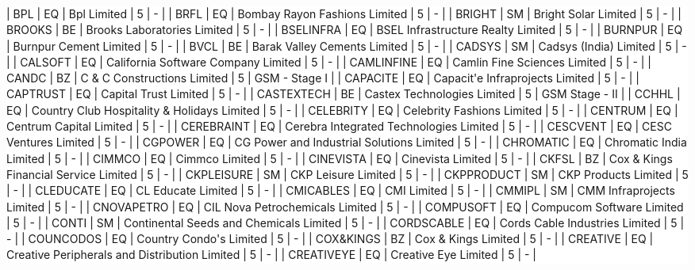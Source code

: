 | BPL | EQ | Bpl Limited | 5 | - |
| BRFL | EQ | Bombay Rayon Fashions Limited | 5 | - |
| BRIGHT | SM | Bright Solar Limited | 5 | - |
| BROOKS | BE | Brooks Laboratories Limited | 5 | - |
| BSELINFRA | EQ | BSEL Infrastructure Realty Limited | 5 | - |
| BURNPUR | EQ | Burnpur Cement Limited | 5 | - |
| BVCL | BE | Barak Valley Cements Limited | 5 | - |
| CADSYS | SM | Cadsys (India) Limited | 5 | - |
| CALSOFT | EQ | California Software Company Limited | 5 | - |
| CAMLINFINE | EQ | Camlin Fine Sciences Limited | 5 | - |
| CANDC | BZ | C & C Constructions Limited | 5 | GSM - Stage I |
| CAPACITE | EQ | Capacit'e Infraprojects Limited | 5 | - |
| CAPTRUST | EQ | Capital Trust Limited | 5 | - |
| CASTEXTECH | BE | Castex Technologies Limited | 5 | GSM Stage - II |
| CCHHL | EQ | Country Club Hospitality & Holidays Limited | 5 | - |
| CELEBRITY | EQ | Celebrity Fashions Limited | 5 | - |
| CENTRUM | EQ | Centrum Capital Limited | 5 | - |
| CEREBRAINT | EQ | Cerebra Integrated Technologies Limited | 5 | - |
| CESCVENT | EQ | CESC Ventures Limited | 5 | - |
| CGPOWER | EQ | CG Power and Industrial Solutions Limited | 5 | - |
| CHROMATIC | EQ | Chromatic India Limited | 5 | - |
| CIMMCO | EQ | Cimmco Limited | 5 | - |
| CINEVISTA | EQ | Cinevista Limited | 5 | - |
| CKFSL | BZ | Cox & Kings Financial Service Limited | 5 | - |
| CKPLEISURE | SM | CKP Leisure Limited | 5 | - |
| CKPPRODUCT | SM | CKP Products Limited | 5 | - |
| CLEDUCATE | EQ | CL Educate Limited | 5 | - |
| CMICABLES | EQ | CMI Limited | 5 | - |
| CMMIPL | SM | CMM Infraprojects Limited | 5 | - |
| CNOVAPETRO | EQ | CIL Nova Petrochemicals Limited | 5 | - |
| COMPUSOFT | EQ | Compucom Software Limited | 5 | - |
| CONTI | SM | Continental Seeds and Chemicals Limited | 5 | - |
| CORDSCABLE | EQ | Cords Cable Industries Limited | 5 | - |
| COUNCODOS | EQ | Country Condo's Limited | 5 | - |
| COX&KINGS | BZ | Cox & Kings Limited | 5 | - |
| CREATIVE | EQ | Creative Peripherals and Distribution Limited | 5 | - |
| CREATIVEYE | EQ | Creative Eye Limited | 5 | - |